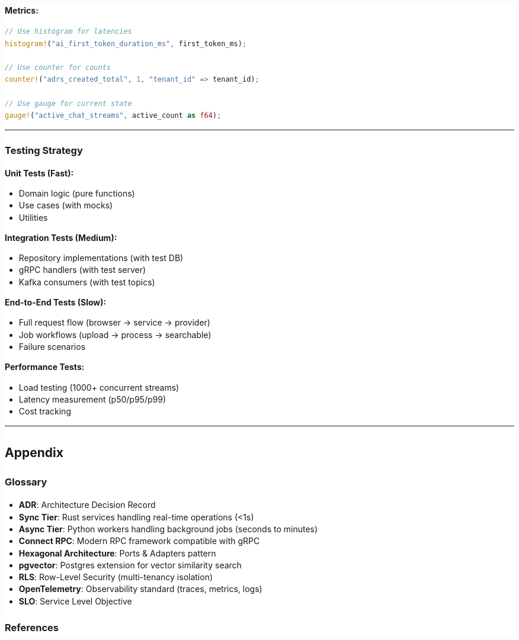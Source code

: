 **Metrics:**
```rust
// Use histogram for latencies
histogram!("ai_first_token_duration_ms", first_token_ms);

// Use counter for counts
counter!("adrs_created_total", 1, "tenant_id" => tenant_id);

// Use gauge for current state
gauge!("active_chat_streams", active_count as f64);
```

---

### Testing Strategy

**Unit Tests (Fast):**
- Domain logic (pure functions)
- Use cases (with mocks)
- Utilities

**Integration Tests (Medium):**
- Repository implementations (with test DB)
- gRPC handlers (with test server)
- Kafka consumers (with test topics)

**End-to-End Tests (Slow):**
- Full request flow (browser → service → provider)
- Job workflows (upload → process → searchable)
- Failure scenarios

**Performance Tests:**
- Load testing (1000+ concurrent streams)
- Latency measurement (p50/p95/p99)
- Cost tracking

---

## Appendix

### Glossary

- **ADR**: Architecture Decision Record
- **Sync Tier**: Rust services handling real-time operations (<1s)
- **Async Tier**: Python workers handling background jobs (seconds to minutes)
- **Connect RPC**: Modern RPC framework compatible with gRPC
- **Hexagonal Architecture**: Ports & Adapters pattern
- **pgvector**: Postgres extension for vector similarity search
- **RLS**: Row-Level Security (multi-tenancy isolation)
- **OpenTelemetry**: Observability standard (traces, metrics, logs)
- **SLO**: Service Level Objective

### References
